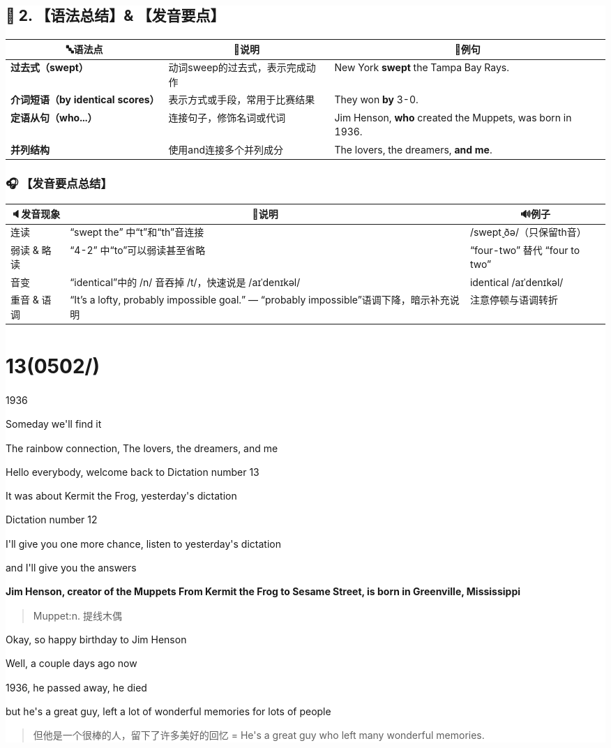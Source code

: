 ## 🧠 2. 【语法总结】& 【发音要点】

| 🔤语法点 | 🧩说明 | 📝例句 |
|----------|--------|--------|
| **过去式（swept）** | 动词sweep的过去式，表示完成动作 | New York **swept** the Tampa Bay Rays. |
| **介词短语（by identical scores）** | 表示方式或手段，常用于比赛结果 | They won **by** 3-0. |
| **定语从句（who...）** | 连接句子，修饰名词或代词 | Jim Henson, **who** created the Muppets, was born in 1936. |
| **并列结构** | 使用and连接多个并列成分 | The lovers, the dreamers, **and me**. |


### 🎧 【发音要点总结】

| 🔈发音现象 | 🎯说明 | 🔊例子 |
|-------------|--------|--------|
| 连读 | “swept the” 中“t”和“th”音连接 | /swept̬ ðə/（只保留th音） |
| 弱读 & 略读 | “4-2” 中“to”可以弱读甚至省略 | “four-two” 替代 “four to two” |
| 音变 | “identical”中的 /n/ 音吞掉 /t/，快速说是 /aɪˈdenɪkəl/ | identical /aɪˈdenɪkəl/ |
| 重音 & 语调 | “It’s a lofty, probably impossible goal.” — “probably impossible”语调下降，暗示补充说明 | 注意停顿与语调转折 |

# 13(0502/)
1936

Someday we'll find it

The rainbow connection, The lovers, the dreamers, and me

Hello everybody, welcome back to Dictation number 13

It was about Kermit the Frog, yesterday's dictation

Dictation number 12

I'll give you one more chance, listen to yesterday's dictation

and I'll give you the answers

**Jim Henson, creator of the Muppets From Kermit the Frog to Sesame Street, is born in Greenville, Mississippi**
> Muppet:n. 提线木偶

Okay, so happy birthday to Jim Henson

Well, a couple days ago now

1936, he passed away, he died

but he's a great guy, left a lot of wonderful memories for lots of people
> 但他是一个很棒的人，留下了许多美好的回忆
= He's a great guy who left many wonderful memories.
